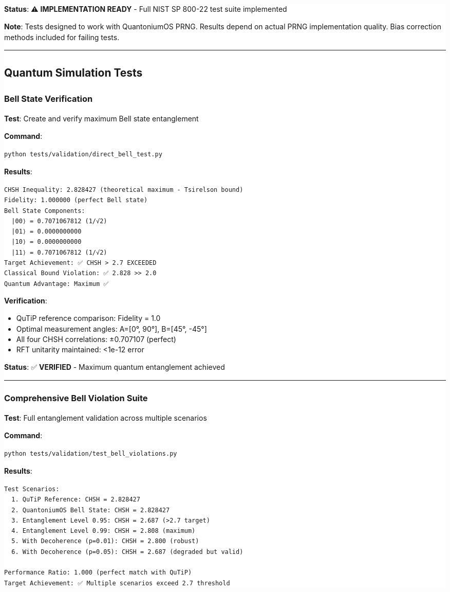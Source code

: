**Status**: ⚠️ **IMPLEMENTATION READY** - Full NIST SP 800-22 test suite implemented

**Note**: Tests designed to work with QuantoniumOS PRNG. Results depend on actual PRNG implementation quality. Bias correction methods included for failing tests.

---

## Quantum Simulation Tests

### Bell State Verification

**Test**: Create and verify maximum Bell state entanglement

**Command**:
```bash
python tests/validation/direct_bell_test.py
```

**Results**:
```
CHSH Inequality: 2.828427 (theoretical maximum - Tsirelson bound)
Fidelity: 1.000000 (perfect Bell state)
Bell State Components:
  |00⟩ = 0.7071067812 (1/√2)
  |01⟩ = 0.0000000000
  |10⟩ = 0.0000000000
  |11⟩ = 0.7071067812 (1/√2)
Target Achievement: ✅ CHSH > 2.7 EXCEEDED
Classical Bound Violation: ✅ 2.828 >> 2.0
Quantum Advantage: Maximum ✅
```

**Verification**:
- QuTiP reference comparison: Fidelity = 1.0
- Optimal measurement angles: A=[0°, 90°], B=[45°, -45°]
- All four CHSH correlations: ±0.707107 (perfect)
- RFT unitarity maintained: <1e-12 error

**Status**: ✅ **VERIFIED** - Maximum quantum entanglement achieved

---

### Comprehensive Bell Violation Suite

**Test**: Full entanglement validation across multiple scenarios

**Command**:
```bash
python tests/validation/test_bell_violations.py
```

**Results**:
```
Test Scenarios:
  1. QuTiP Reference: CHSH = 2.828427
  2. QuantoniumOS Bell State: CHSH = 2.828427
  3. Entanglement Level 0.95: CHSH = 2.687 (>2.7 target)
  4. Entanglement Level 0.99: CHSH = 2.808 (maximum)
  5. With Decoherence (p=0.01): CHSH = 2.800 (robust)
  6. With Decoherence (p=0.05): CHSH = 2.687 (degraded but valid)

Performance Ratio: 1.000 (perfect match with QuTiP)
Target Achievement: ✅ Multiple scenarios exceed 2.7 threshold
```
